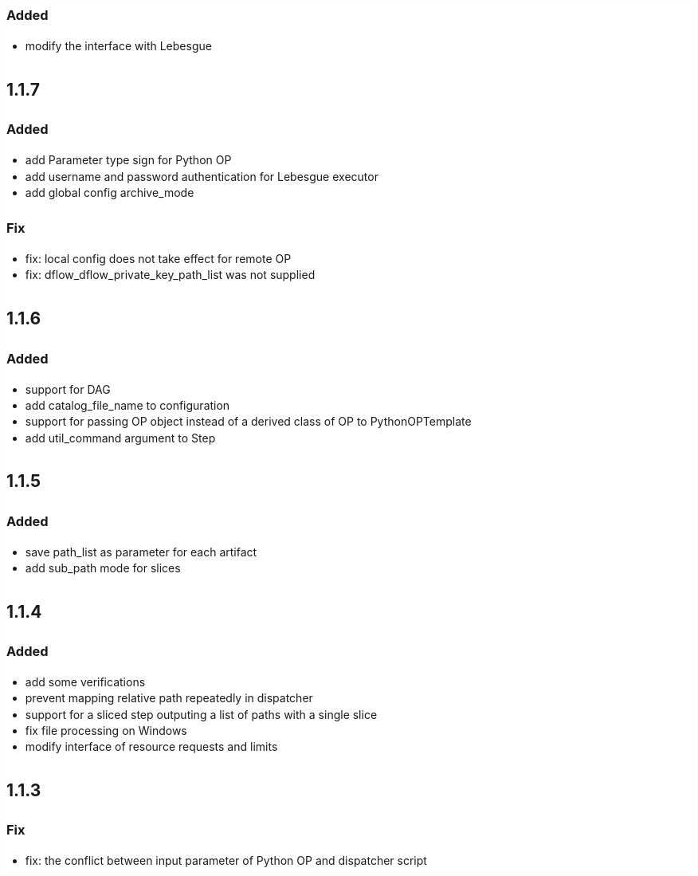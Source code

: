 ### Added

- modify the interface with Lebesgue

## 1.1.7

### Added

- add Parameter type sign for Python OP
- add username and password authentication for Lebesgue executor
- add global config archive_mode

### Fix

- fix: local config does not take effect for remote OP
- fix: dflow_dflow_private_key_path_list was not supplied

## 1.1.6

### Added

- support for DAG
- add catalog_file_name to configuration
- support for passing OP object instead of a derived class of OP to PythonOPTemplate
- add util_command argument to Step

## 1.1.5

### Added

- save path_list as parameter for each artifact
- add sub_path mode for slices

## 1.1.4

### Added

- add some verifications
- prevent mapping relative path repeatedly in dispatcher
- support for a sliced step outputing a list of paths with a single slice
- fix file processing on Windows
- modify interface of resource requests and limits

## 1.1.3

### Fix

- fix: the conflict between input parameter of Python OP and dispatcher script
